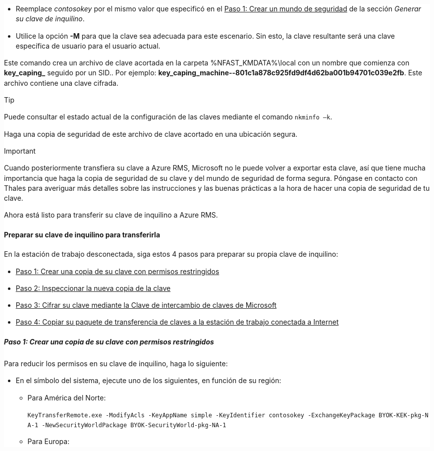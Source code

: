 -   Reemplace *contosokey* por el mismo valor que especificó en el [Paso 1: Crear un mundo de seguridad](../Topic/Planning_and_Implementing_Your_Azure_Rights_Management_Tenant_Key.md#BKMK_InternetGenerate1) de la sección *Generar su clave de inquilino*.

-   Utilice la opción **-M** para que la clave sea adecuada para este escenario. Sin esto, la clave resultante será una clave específica de usuario para el usuario actual.

Este comando crea un archivo de clave acortada en la carpeta %NFAST_KMDATA%\local con un nombre que comienza con **key_caping_** seguido por un SID.. Por ejemplo: **key_caping_machine--801c1a878c925fd9df4d62ba001b94701c039e2fb**. Este archivo contiene una clave cifrada.

> [!TIP]
> Puede consultar el estado actual de la configuración de las claves mediante el comando `nkminfo –k`.

Haga una copia de seguridad de este archivo de clave acortado en una ubicación segura.

> [!IMPORTANT]
> Cuando posteriormente transfiera su clave a Azure RMS, Microsoft no le puede volver a exportar esta clave, así que tiene mucha importancia que haga la copia de seguridad de su clave y del mundo de seguridad de forma segura. Póngase en contacto con Thales para averiguar más detalles sobre las instrucciones y las buenas prácticas a la hora de hacer una copia de seguridad de tu clave.

Ahora está listo para transferir su clave de inquilino a Azure RMS.

#### <a name="BKMK_InternetPrepareTransfer"></a>Preparar su clave de inquilino para transferirla
En la estación de trabajo desconectada, siga estos 4 pasos para preparar su propia clave de inquilino:

-   [Paso 1: Crear una copia de su clave con permisos restringidos](../Topic/Planning_and_Implementing_Your_Azure_Rights_Management_Tenant_Key.md#BKMK_InternetPrepareTransfer1)

-   [Paso 2: Inspeccionar la nueva copia de la clave](../Topic/Planning_and_Implementing_Your_Azure_Rights_Management_Tenant_Key.md#BKMK_InternetPrepareTransfer2)

-   [Paso 3: Cifrar su clave mediante la Clave de intercambio de claves de Microsoft](../Topic/Planning_and_Implementing_Your_Azure_Rights_Management_Tenant_Key.md#BKMK_InternetPrepareTransfer3)

-   [Paso 4: Copiar su paquete de transferencia de claves a la estación de trabajo conectada a Internet](../Topic/Planning_and_Implementing_Your_Azure_Rights_Management_Tenant_Key.md#BKMK_InternetPrepareTransfer4)

##### <a name="BKMK_InternetPrepareTransfer1"></a>Paso 1: Crear una copia de su clave con permisos restringidos
Para reducir los permisos en su clave de inquilino, haga lo siguiente:

-   En el símbolo del sistema, ejecute uno de los siguientes, en función de su región:

    -   Para América del Norte:

        ```
        KeyTransferRemote.exe -ModifyAcls -KeyAppName simple -KeyIdentifier contosokey -ExchangeKeyPackage BYOK-KEK-pkg-NA-1 -NewSecurityWorldPackage BYOK-SecurityWorld-pkg-NA-1
        ```

    -   Para Europa:
